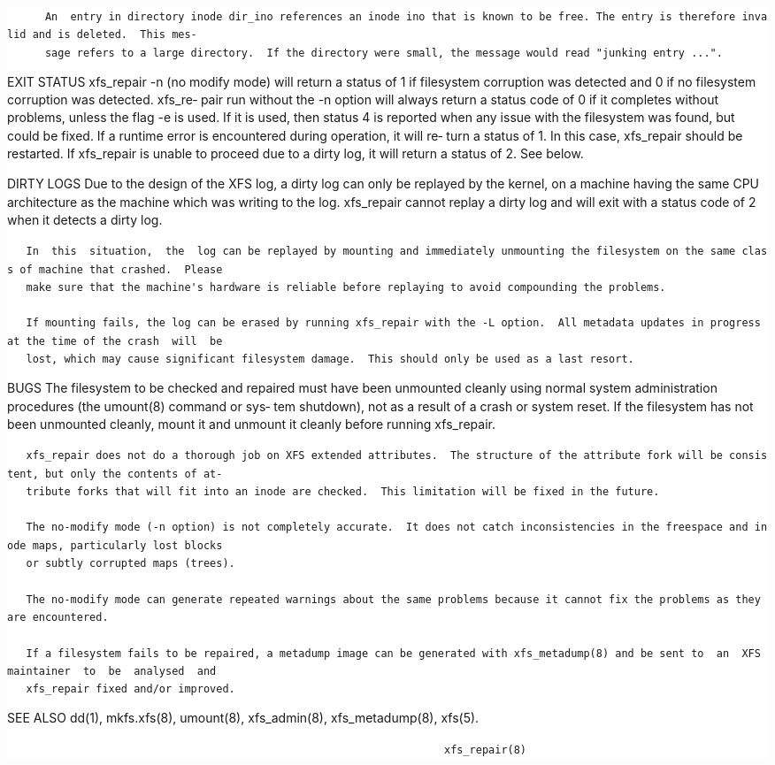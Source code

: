 	      An  entry in directory inode dir_ino references an inode ino that is known to be free. The entry is therefore invalid and is deleted.  This mes‐
	      sage refers to a large directory.	 If the directory were small, the message would read "junking entry ...".

EXIT STATUS
       xfs_repair -n (no modify mode) will return a status of 1 if filesystem corruption was detected and 0 if no filesystem corruption was detected.  xfs_re‐
       pair run without the -n option will always return a status code of 0 if it completes without problems, unless the flag -e is used. If it is used,  then
       status  4 is reported when any issue with the filesystem was found, but could be fixed. If a runtime error is encountered during operation, it will re‐
       turn a status of 1. In this case, xfs_repair should be restarted.  If xfs_repair is unable to proceed due to a dirty log, it will return a status of 2.
       See below.

DIRTY LOGS
       Due to the design of the XFS log, a dirty log can only be replayed by the kernel, on a machine having the same CPU architecture as  the	machine	 which
       was writing to the log.	xfs_repair cannot replay a dirty log and will exit with a status code of 2 when it detects a dirty log.

       In  this	 situation,  the  log can be replayed by mounting and immediately unmounting the filesystem on the same class of machine that crashed.	Please
       make sure that the machine's hardware is reliable before replaying to avoid compounding the problems.

       If mounting fails, the log can be erased by running xfs_repair with the -L option.  All metadata updates in progress at the time of the crash  will  be
       lost, which may cause significant filesystem damage.  This should only be used as a last resort.

BUGS
       The filesystem to be checked and repaired must have been unmounted cleanly using normal system administration procedures (the umount(8) command or sys‐
       tem  shutdown),	not  as a result of a crash or system reset.  If the filesystem has not been unmounted cleanly, mount it and unmount it cleanly before
       running xfs_repair.

       xfs_repair does not do a thorough job on XFS extended attributes.  The structure of the attribute fork will be consistent, but only the contents of at‐
       tribute forks that will fit into an inode are checked.  This limitation will be fixed in the future.

       The no-modify mode (-n option) is not completely accurate.  It does not catch inconsistencies in the freespace and inode maps, particularly lost blocks
       or subtly corrupted maps (trees).

       The no-modify mode can generate repeated warnings about the same problems because it cannot fix the problems as they are encountered.

       If a filesystem fails to be repaired, a metadump image can be generated with xfs_metadump(8) and be sent to  an	XFS  maintainer	 to  be	 analysed  and
       xfs_repair fixed and/or improved.

SEE ALSO
       dd(1), mkfs.xfs(8), umount(8), xfs_admin(8), xfs_metadump(8), xfs(5).

																		 xfs_repair(8)
